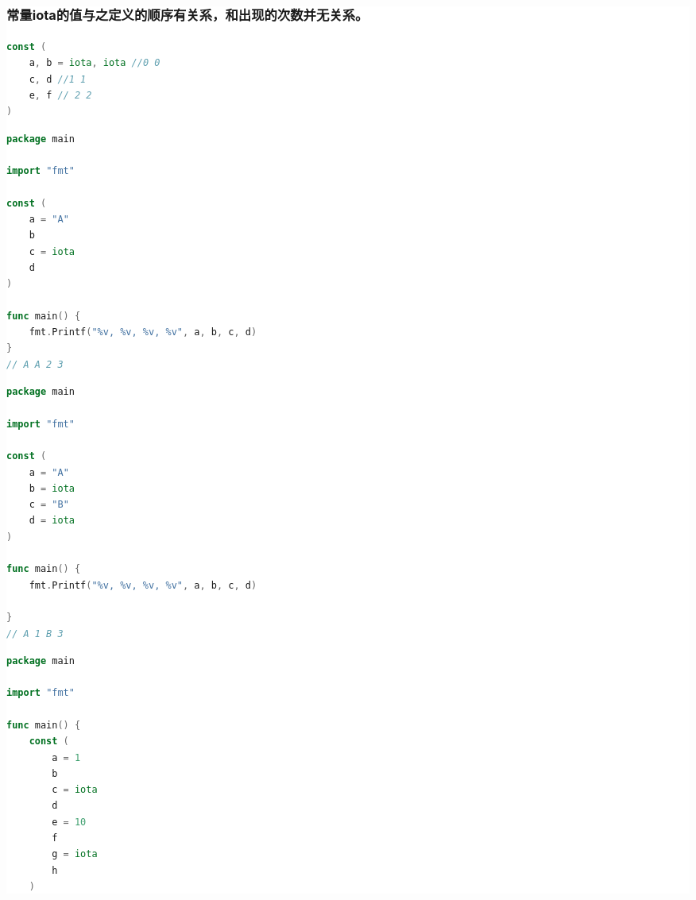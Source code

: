 ```go
```

### 常量iota的值与之定义的顺序有关系，和出现的次数并无关系。

```go
const (
	a, b = iota, iota //0 0
	c, d //1 1
	e, f // 2 2
)
```

```go
package main

import "fmt"

const (
	a = "A"
	b
	c = iota
	d
)

func main() {
	fmt.Printf("%v, %v, %v, %v", a, b, c, d)
}
// A A 2 3
```

```go
package main

import "fmt"

const (
	a = "A"
	b = iota
	c = "B"
	d = iota
)

func main() {
	fmt.Printf("%v, %v, %v, %v", a, b, c, d)

}
// A 1 B 3
```

```go
package main

import "fmt"

func main() {
	const (
		a = 1
		b
		c = iota
		d
		e = 10
		f
		g = iota
		h
	)

```